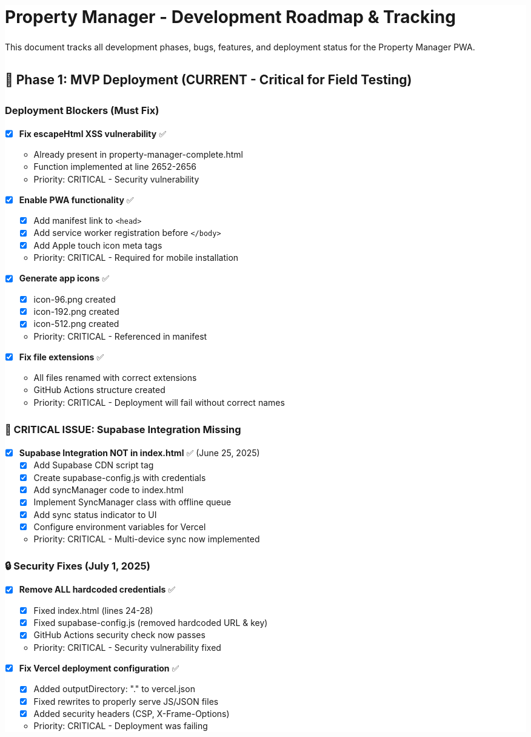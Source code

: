 # Property Manager - Development Roadmap & Tracking

This document tracks all development phases, bugs, features, and deployment status for the Property Manager PWA.

## 🚨 Phase 1: MVP Deployment (CURRENT - Critical for Field Testing)

### Deployment Blockers (Must Fix)
- [x] **Fix escapeHtml XSS vulnerability** ✅
  - Already present in property-manager-complete.html
  - Function implemented at line 2652-2656
  - Priority: CRITICAL - Security vulnerability
  
- [x] **Enable PWA functionality** ✅
  - [x] Add manifest link to `<head>`
  - [x] Add service worker registration before `</body>`
  - [x] Add Apple touch icon meta tags
  - Priority: CRITICAL - Required for mobile installation
  
- [x] **Generate app icons** ✅
  - [x] icon-96.png created
  - [x] icon-192.png created
  - [x] icon-512.png created
  - Priority: CRITICAL - Referenced in manifest
  
- [x] **Fix file extensions** ✅
  - All files renamed with correct extensions
  - GitHub Actions structure created
  - Priority: CRITICAL - Deployment will fail without correct names

### 🚨 CRITICAL ISSUE: Supabase Integration Missing
- [x] **Supabase Integration NOT in index.html** ✅ (June 25, 2025)
  - [x] Add Supabase CDN script tag
  - [x] Create supabase-config.js with credentials
  - [x] Add syncManager code to index.html
  - [x] Implement SyncManager class with offline queue
  - [x] Add sync status indicator to UI
  - [x] Configure environment variables for Vercel
  - Priority: CRITICAL - Multi-device sync now implemented

### 🔒 Security Fixes (July 1, 2025)
- [x] **Remove ALL hardcoded credentials** ✅
  - [x] Fixed index.html (lines 24-28)
  - [x] Fixed supabase-config.js (removed hardcoded URL & key)
  - [x] GitHub Actions security check now passes
  - Priority: CRITICAL - Security vulnerability fixed

- [x] **Fix Vercel deployment configuration** ✅
  - [x] Added outputDirectory: "." to vercel.json
  - [x] Fixed rewrites to properly serve JS/JSON files
  - [x] Added security headers (CSP, X-Frame-Options)
  - Priority: CRITICAL - Deployment was failing
